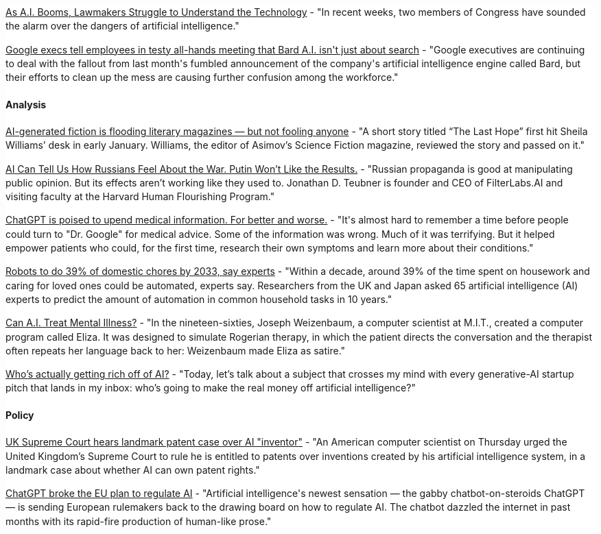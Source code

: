 [As A.I. Booms, Lawmakers Struggle to Understand the Technology](https://www.nytimes.com/2023/03/03/technology/artificial-intelligence-regulation-congress.html) - "In recent weeks, two members of Congress have sounded the alarm over the dangers of artificial intelligence."

[Google execs tell employees in testy all-hands meeting that Bard A.I. isn't just about search](https://www.cnbc.com/2023/03/03/google-execs-say-in-all-hands-meeting-bard-ai-isnt-all-for-search-.html) - "Google executives are continuing to deal with the fallout from last month's fumbled announcement of the company's artificial intelligence engine called Bard, but their efforts to clean up the mess are causing further confusion among the workforce."

#### Analysis

[AI-generated fiction is flooding literary magazines — but not fooling anyone](https://www.theverge.com/2023/2/25/23613752/ai-generated-short-stories-literary-magazines-clarkesworld-science-fiction) - "A short story titled “The Last Hope” first hit Sheila Williams’ desk in early January. Williams, the editor of Asimov’s Science Fiction magazine, reviewed the story and passed on it."

[AI Can Tell Us How Russians Feel About the War. Putin Won’t Like the Results.](https://www.politico.com/news/magazine/2023/02/25/ai-russians-feel-war-putin-ukraine-00084145) - "Russian propaganda is good at manipulating public opinion. But its effects aren’t working like they used to. Jonathan D. Teubner is founder and CEO of FilterLabs.AI and visiting faculty at the Harvard Human Flourishing Program."

[ChatGPT is poised to upend medical information. For better and worse.](https://www.usatoday.com/story/news/health/2023/02/26/chatgpt-medical-care-doctors/11253952002/) - "It's almost hard to remember a time before people could turn to "Dr. Google" for medical advice. Some of the information was wrong. Much of it was terrifying. But it helped empower patients who could, for the first time, research their own symptoms and learn more about their conditions."

[Robots to do 39% of domestic chores by 2033, say experts](https://www.bbc.com/news/technology-64718842) - "Within a decade, around 39% of the time spent on housework and caring for loved ones could be automated, experts say. Researchers from the UK and Japan asked 65 artificial intelligence (AI) experts to predict the amount of automation in common household tasks in 10 years."

[Can A.I. Treat Mental Illness?](https://www.newyorker.com/magazine/2023/03/06/can-ai-treat-mental-illness) - "In the nineteen-sixties, Joseph Weizenbaum, a computer scientist at M.I.T., created a computer program called Eliza. It was designed to simulate Rogerian therapy, in which the patient directs the conversation and the therapist often repeats her language back to her: Weizenbaum made Eliza as satire."

[Who’s actually getting rich off of AI?](https://www.theverge.com/23623495/ai-profits-winners-losers-openai-notion-snapchat) - "Today, let’s talk about a subject that crosses my mind with every generative-AI startup pitch that lands in my inbox: who’s going to make the real money off artificial intelligence?"

#### Policy

[UK Supreme Court hears landmark patent case over AI "inventor"](https://www.reuters.com/technology/uk-supreme-court-hears-landmark-patent-case-over-ai-inventor-2023-03-02/) - "An American computer scientist on Thursday urged the United Kingdom’s Supreme Court to rule he is entitled to patents over inventions created by his artificial intelligence system, in a landmark case about whether AI can own patent rights."

[ChatGPT broke the EU plan to regulate AI](https://www.politico.eu/article/eu-plan-regulate-chatgpt-openai-artificial-intelligence-act/) - "Artificial intelligence's newest sensation — the gabby chatbot-on-steroids ChatGPT — is sending European rulemakers back to the drawing board on how to regulate AI. The chatbot dazzled the internet in past months with its rapid-fire production of human-like prose."
